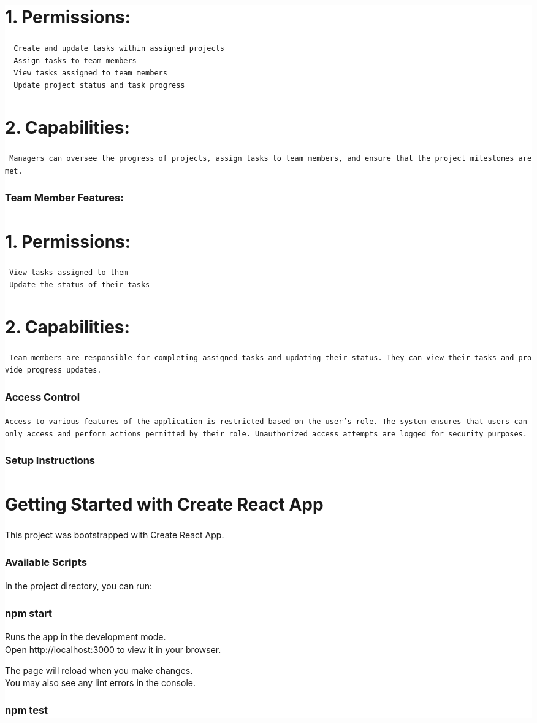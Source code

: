 # 1. Permissions:
      Create and update tasks within assigned projects
      Assign tasks to team members
      View tasks assigned to team members
      Update project status and task progress

# 2. Capabilities:
     Managers can oversee the progress of projects, assign tasks to team members, and ensure that the project milestones are met.

### Team Member Features:

# 1. Permissions:
     View tasks assigned to them
     Update the status of their tasks

# 2. Capabilities:
     Team members are responsible for completing assigned tasks and updating their status. They can view their tasks and provide progress updates.

### Access Control

    Access to various features of the application is restricted based on the user’s role. The system ensures that users can only access and perform actions permitted by their role. Unauthorized access attempts are logged for security purposes.

### Setup Instructions

# Getting Started with Create React App

This project was bootstrapped with [Create React App](https://github.com/facebook/create-react-app).

### Available Scripts

In the project directory, you can run:

### npm start

Runs the app in the development mode.\
Open [http://localhost:3000](http://localhost:3000) to view it in your browser.

The page will reload when you make changes.\
You may also see any lint errors in the console.

### npm test
